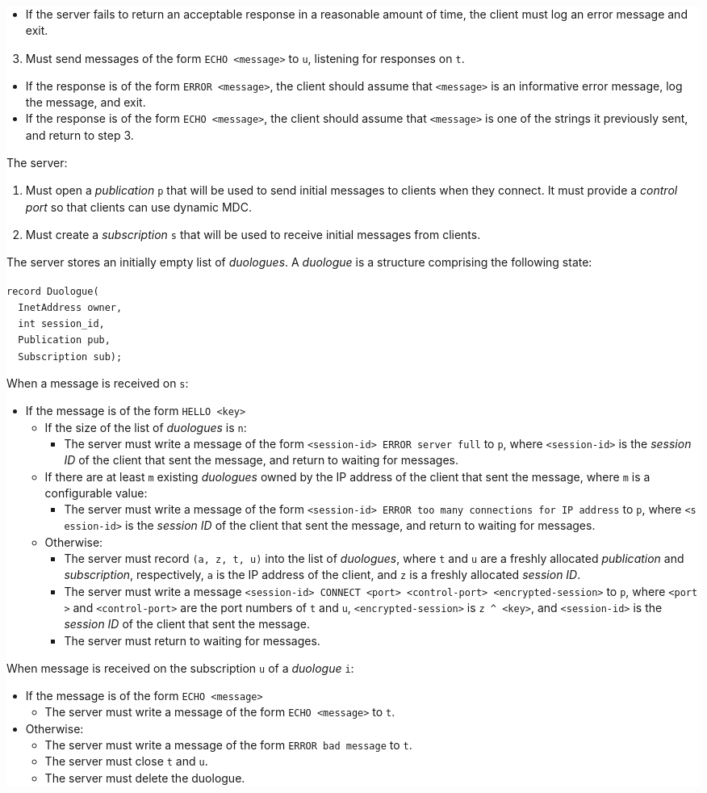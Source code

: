   - If the server fails to return an acceptable response in a reasonable amount of time, the client must log an error message and exit.

3. Must send messages of the form `ECHO <message>` to `u`, listening for responses on `t`.
  - If the response is of the form `ERROR <message>`, the client should assume that `<message>` is an informative error message, log the message, and exit.
  - If the response is of the form `ECHO <message>`, the client should assume that `<message>` is one of the strings it previously sent, and return to step 3.

The server:

1. Must open a _publication_ `p` that will be used to send initial messages to clients when they connect. It must provide a _control port_ so that clients can use dynamic MDC.

2. Must create a _subscription_ `s` that will be used to receive initial messages from clients.

The server stores an initially empty list of _duologues_. A _duologue_ is a structure
comprising the following state:

```
record Duologue(
  InetAddress owner,
  int session_id,
  Publication pub,
  Subscription sub);
```

When a message is received on `s`:

- If the message is of the form `HELLO <key>`
  - If the size of the list of _duologues_ is `n`:
    - The server must write a message of the form `<session-id> ERROR server full` to `p`, where `<session-id>` is the _session ID_ of the client that sent the message, and return to waiting for messages.
  - If there are at least `m` existing _duologues_ owned by the IP address of the client that sent the message, where `m` is a configurable value:
    - The server must write a message of the form `<session-id> ERROR too many connections for IP address` to `p`, where `<session-id>` is the _session ID_ of the client that sent the message, and return to waiting for messages.
  - Otherwise:
    - The server must record `(a, z, t, u)` into the list of _duologues_, where `t` and `u` are a freshly allocated _publication_ and _subscription_, respectively, `a` is the IP address of the client, and `z` is a freshly allocated _session ID_.
    - The server must write a message `<session-id> CONNECT <port> <control-port> <encrypted-session>` to `p`, where `<port>` and `<control-port>` are the port numbers of `t` and `u`, `<encrypted-session>` is `z ^ <key>`, and `<session-id>` is the _session ID_ of the client that sent the message.
    - The server must return to waiting for messages.

When message is received on the subscription `u` of a _duologue_ `i`:

- If the message is of the form `ECHO <message>`
  - The server must write a message of the form `ECHO <message>` to `t`.
- Otherwise:
  - The server must write a message of the form `ERROR bad message` to `t`.
  - The server must close `t` and `u`.
  - The server must delete the duologue.

